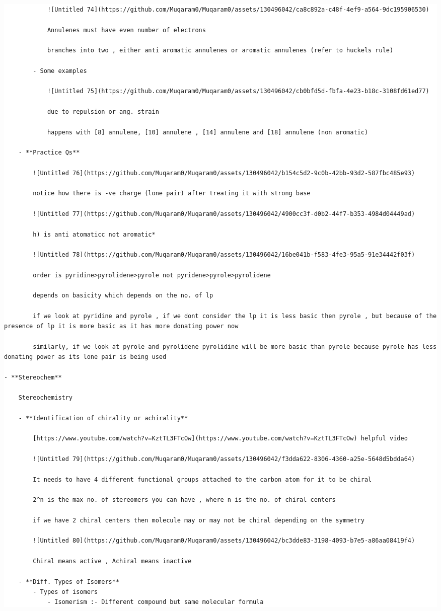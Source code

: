                 ![Untitled 74](https://github.com/Muqaram0/Muqaram0/assets/130496042/ca8c892a-c48f-4ef9-a564-9dc195906530)
                
                Annulenes must have even number of electrons
                
                branches into two , either anti aromatic annulenes or aromatic annulenes (refer to huckels rule)
                
            - Some examples
                
                ![Untitled 75](https://github.com/Muqaram0/Muqaram0/assets/130496042/cb0bfd5d-fbfa-4e23-b18c-3108fd61ed77)
                
                due to repulsion or ang. strain
                
                happens with [8] annulene, [10] annulene , [14] annulene and [18] annulene (non aromatic)
                
        - **Practice Qs**
            
            ![Untitled 76](https://github.com/Muqaram0/Muqaram0/assets/130496042/b154c5d2-9c0b-42bb-93d2-587fbc485e93)
            
            notice how there is -ve charge (lone pair) after treating it with strong base
            
            ![Untitled 77](https://github.com/Muqaram0/Muqaram0/assets/130496042/4900cc3f-d0b2-44f7-b353-4984d04449ad)
            
            h) is anti atomaticc not aromatic*
            
            ![Untitled 78](https://github.com/Muqaram0/Muqaram0/assets/130496042/16be041b-f583-4fe3-95a5-91e34442f03f)
            
            order is pyridine>pyrolidene>pyrole not pyridene>pyrole>pyrolidene
            
            depends on basicity which depends on the no. of lp
            
            if we look at pyridine and pyrole , if we dont consider the lp it is less basic then pyrole , but because of the presence of lp it is more basic as it has more donating power now
            
            similarly, if we look at pyrole and pyrolidene pyrolidine will be more basic than pyrole because pyrole has less donating power as its lone pair is being used 
            
    - **Stereochem**
        
        Stereochemistry
        
        - **Identification of chirality or achirality**
            
            [https://www.youtube.com/watch?v=KztTL3FTcOw](https://www.youtube.com/watch?v=KztTL3FTcOw) helpful video
            
            ![Untitled 79](https://github.com/Muqaram0/Muqaram0/assets/130496042/f3dda622-8306-4360-a25e-5648d5bdda64)
            
            It needs to have 4 different functional groups attached to the carbon atom for it to be chiral
            
            2^n is the max no. of stereomers you can have , where n is the no. of chiral centers 
            
            if we have 2 chiral centers then molecule may or may not be chiral depending on the symmetry
            
            ![Untitled 80](https://github.com/Muqaram0/Muqaram0/assets/130496042/bc3dde83-3198-4093-b7e5-a86aa08419f4)
            
            Chiral means active , Achiral means inactive 
            
        - **Diff. Types of Isomers**
            - Types of isomers
                - Isomerism :- Different compound but same molecular formula
                    